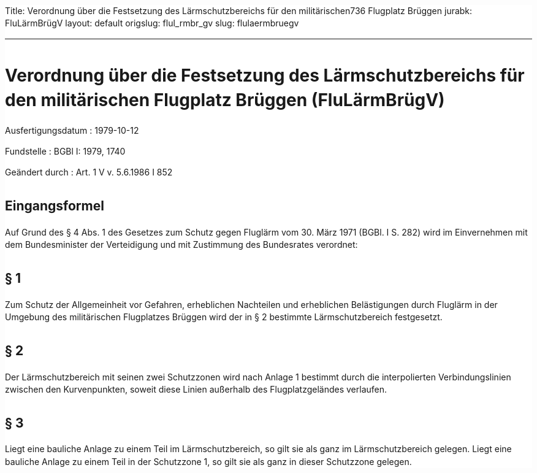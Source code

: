 Title: Verordnung über die Festsetzung des Lärmschutzbereichs für den militärischen736
  Flugplatz Brüggen
jurabk: FluLärmBrügV
layout: default
origslug: flul_rmbr_gv
slug: flulaermbruegv

---

# Verordnung über die Festsetzung des Lärmschutzbereichs für den militärischen Flugplatz Brüggen (FluLärmBrügV)

Ausfertigungsdatum
:   1979-10-12

Fundstelle
:   BGBl I: 1979, 1740

Geändert durch
:   Art. 1 V v. 5.6.1986 I 852


## Eingangsformel

Auf Grund des § 4 Abs. 1 des Gesetzes zum Schutz gegen Fluglärm vom
30\. März 1971 (BGBl. I S. 282) wird im Einvernehmen mit dem
Bundesminister der Verteidigung und mit Zustimmung des Bundesrates
verordnet:


## § 1

Zum Schutz der Allgemeinheit vor Gefahren, erheblichen Nachteilen und
erheblichen Belästigungen durch Fluglärm in der Umgebung des
militärischen Flugplatzes Brüggen wird der in § 2 bestimmte
Lärmschutzbereich festgesetzt.


## § 2

Der Lärmschutzbereich mit seinen zwei Schutzzonen wird nach Anlage 1
bestimmt durch die interpolierten Verbindungslinien zwischen den
Kurvenpunkten, soweit diese Linien außerhalb des Flugplatzgeländes
verlaufen.


## § 3

Liegt eine bauliche Anlage zu einem Teil im Lärmschutzbereich, so gilt
sie als ganz im Lärmschutzbereich gelegen. Liegt eine bauliche Anlage
zu einem Teil in der Schutzzone 1, so gilt sie als ganz in dieser
Schutzzone gelegen.
